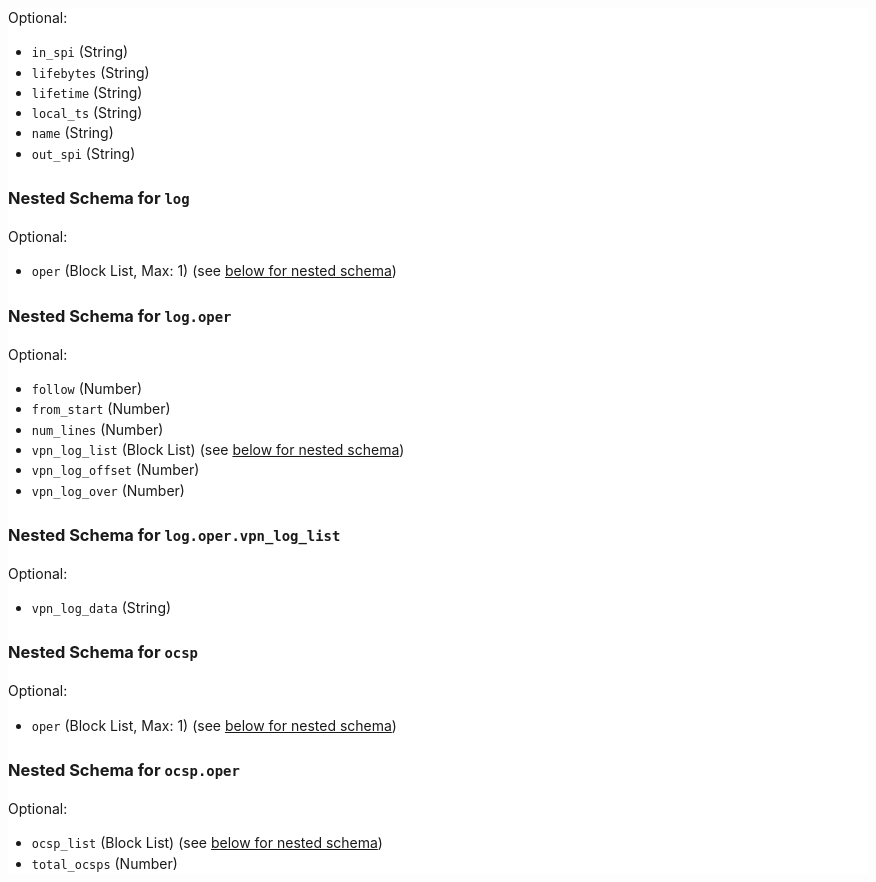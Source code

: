 Optional:

- `in_spi` (String)
- `lifebytes` (String)
- `lifetime` (String)
- `local_ts` (String)
- `name` (String)
- `out_spi` (String)





<a id="nestedblock--log"></a>
### Nested Schema for `log`

Optional:

- `oper` (Block List, Max: 1) (see [below for nested schema](#nestedblock--log--oper))

<a id="nestedblock--log--oper"></a>
### Nested Schema for `log.oper`

Optional:

- `follow` (Number)
- `from_start` (Number)
- `num_lines` (Number)
- `vpn_log_list` (Block List) (see [below for nested schema](#nestedblock--log--oper--vpn_log_list))
- `vpn_log_offset` (Number)
- `vpn_log_over` (Number)

<a id="nestedblock--log--oper--vpn_log_list"></a>
### Nested Schema for `log.oper.vpn_log_list`

Optional:

- `vpn_log_data` (String)




<a id="nestedblock--ocsp"></a>
### Nested Schema for `ocsp`

Optional:

- `oper` (Block List, Max: 1) (see [below for nested schema](#nestedblock--ocsp--oper))

<a id="nestedblock--ocsp--oper"></a>
### Nested Schema for `ocsp.oper`

Optional:

- `ocsp_list` (Block List) (see [below for nested schema](#nestedblock--ocsp--oper--ocsp_list))
- `total_ocsps` (Number)

